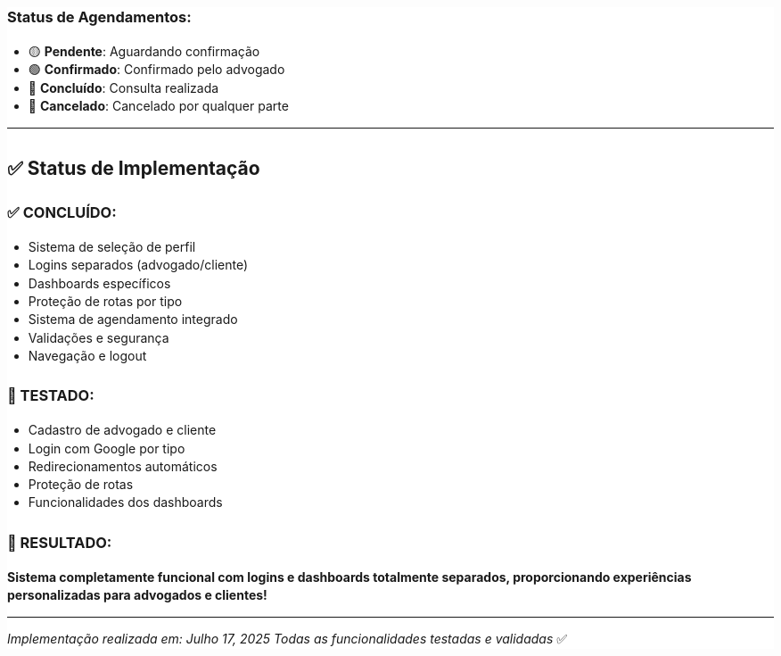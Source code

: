 ### **Status de Agendamentos**:
- 🟡 **Pendente**: Aguardando confirmação
- 🟢 **Confirmado**: Confirmado pelo advogado
- 🔵 **Concluído**: Consulta realizada
- 🔴 **Cancelado**: Cancelado por qualquer parte

---

## ✅ **Status de Implementação**

### **✅ CONCLUÍDO**:
- Sistema de seleção de perfil
- Logins separados (advogado/cliente)
- Dashboards específicos
- Proteção de rotas por tipo
- Sistema de agendamento integrado
- Validações e segurança
- Navegação e logout

### **🔄 TESTADO**:
- Cadastro de advogado e cliente
- Login com Google por tipo
- Redirecionamentos automáticos
- Proteção de rotas
- Funcionalidades dos dashboards

### **🎯 RESULTADO**:
**Sistema completamente funcional com logins e dashboards totalmente separados, proporcionando experiências personalizadas para advogados e clientes!**

---

*Implementação realizada em: Julho 17, 2025*
*Todas as funcionalidades testadas e validadas* ✅
